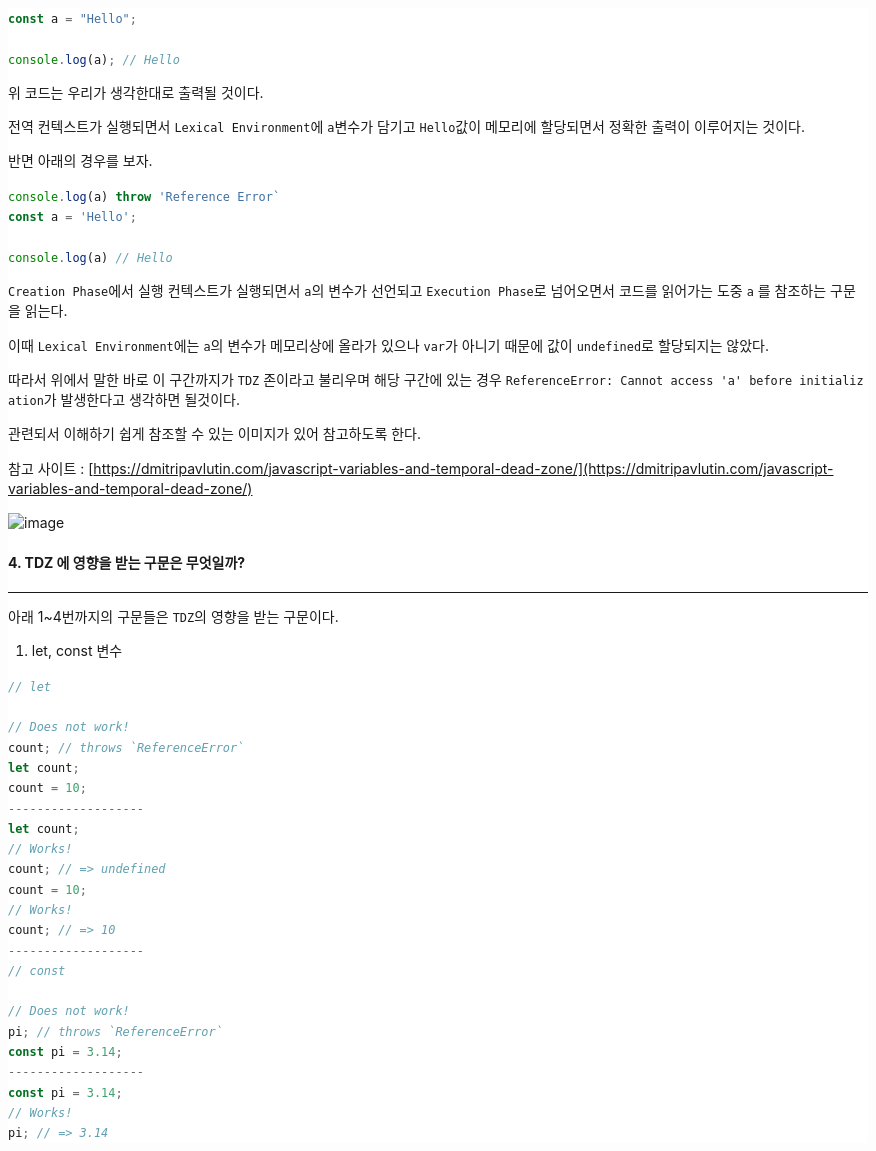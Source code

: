 ```js
const a = "Hello";

console.log(a); // Hello
```

위 코드는 우리가 생각한대로 출력될 것이다.

전역 컨텍스트가 실행되면서 `Lexical Environment`에 `a`변수가 담기고 `Hello`값이 메모리에 할당되면서 정확한 출력이 이루어지는 것이다.

반면 아래의 경우를 보자.

```js
console.log(a) throw 'Reference Error`
const a = 'Hello';

console.log(a) // Hello
```

`Creation Phase`에서 실행 컨텍스트가 실행되면서 `a`의 변수가 선언되고 `Execution Phase`로 넘어오면서 코드를 읽어가는 도중 `a` 를 참조하는 구문을 읽는다.

이때 `Lexical Environment`에는 `a`의 변수가 메모리상에 올라가 있으나 `var`가 아니기 때문에 값이 `undefined`로 할당되지는 않았다.

따라서 위에서 말한 바로 이 구간까지가 `TDZ` 존이라고 불리우며 해당 구간에 있는 경우 `ReferenceError: Cannot access 'a' before initialization`가 발생한다고 생각하면 될것이다.

관련되서 이해하기 쉽게 참조할 수 있는 이미지가 있어 참고하도록 한다.

참고 사이트 : [https://dmitripavlutin.com/javascript-variables-and-temporal-dead-zone/](https://dmitripavlutin.com/javascript-variables-and-temporal-dead-zone/)

![image](https://user-images.githubusercontent.com/56063287/158120357-f9e6a954-aad8-4b95-9809-f23e9d59d7d0.png)

#### 4. TDZ 에 영향을 받는 구문은 무엇일까?

---

아래 1~4번까지의 구문들은 `TDZ`의 영향을 받는 구문이다.

1. let, const 변수

```js
// let

// Does not work!
count; // throws `ReferenceError`
let count;
count = 10;
-------------------
let count;
// Works!
count; // => undefined
count = 10;
// Works!
count; // => 10
-------------------
// const

// Does not work!
pi; // throws `ReferenceError`
const pi = 3.14;
-------------------
const pi = 3.14;
// Works!
pi; // => 3.14
```
